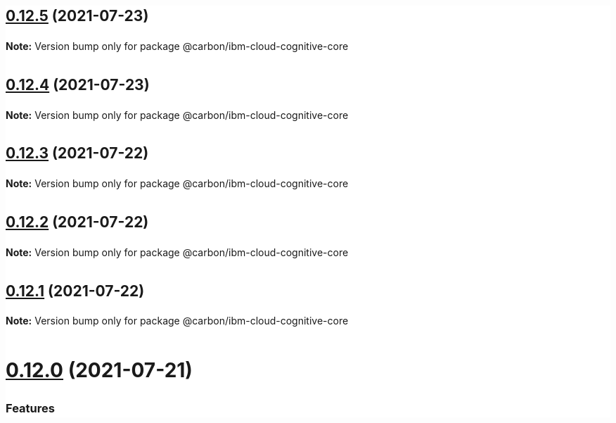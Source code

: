 



## [0.12.5](https://github.com/carbon-design-system/ibm-products/compare/@carbon/ibm-cloud-cognitive-core@0.12.4...@carbon/ibm-cloud-cognitive-core@0.12.5) (2021-07-23)

**Note:** Version bump only for package @carbon/ibm-cloud-cognitive-core





## [0.12.4](https://github.com/carbon-design-system/ibm-products/compare/@carbon/ibm-cloud-cognitive-core@0.12.3...@carbon/ibm-cloud-cognitive-core@0.12.4) (2021-07-23)

**Note:** Version bump only for package @carbon/ibm-cloud-cognitive-core





## [0.12.3](https://github.com/carbon-design-system/ibm-products/compare/@carbon/ibm-cloud-cognitive-core@0.12.2...@carbon/ibm-cloud-cognitive-core@0.12.3) (2021-07-22)

**Note:** Version bump only for package @carbon/ibm-cloud-cognitive-core





## [0.12.2](https://github.com/carbon-design-system/ibm-products/compare/@carbon/ibm-cloud-cognitive-core@0.12.1...@carbon/ibm-cloud-cognitive-core@0.12.2) (2021-07-22)

**Note:** Version bump only for package @carbon/ibm-cloud-cognitive-core





## [0.12.1](https://github.com/carbon-design-system/ibm-products/compare/@carbon/ibm-cloud-cognitive-core@0.12.0...@carbon/ibm-cloud-cognitive-core@0.12.1) (2021-07-22)

**Note:** Version bump only for package @carbon/ibm-cloud-cognitive-core





# [0.12.0](https://github.com/carbon-design-system/ibm-products/compare/@carbon/ibm-cloud-cognitive-core@0.11.26...@carbon/ibm-cloud-cognitive-core@0.12.0) (2021-07-21)


### Features
